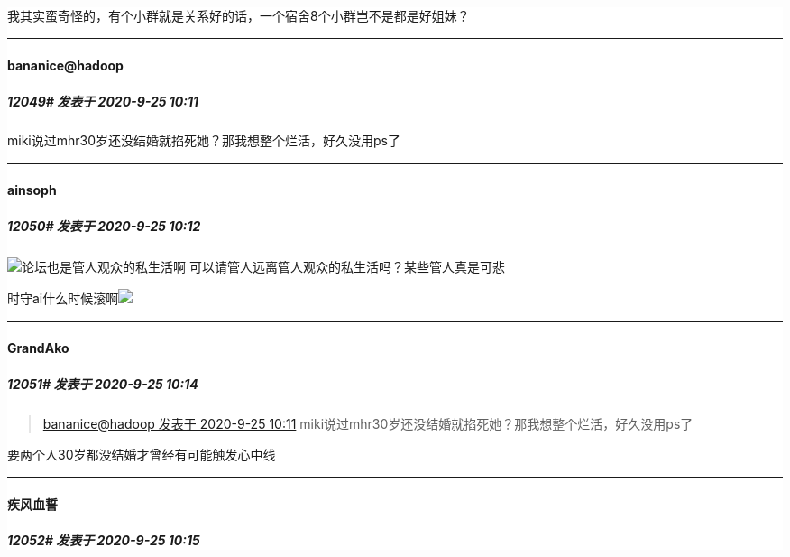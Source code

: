 


我其实蛮奇怪的，有个小群就是关系好的话，一个宿舍8个小群岂不是都是好姐妹？







-----

####  bananice@hadoop  
##### 12049#       发表于 2020-9-25 10:11




miki说过mhr30岁还没结婚就掐死她？那我想整个烂活，好久没用ps了







-----

####  ainsoph  
##### 12050#       发表于 2020-9-25 10:12



<img src="https://static.saraba1st.com/image/smiley/face2017/067.png" referrerpolicy="no-referrer">论坛也是管人观众的私生活啊 可以请管人远离管人观众的私生活吗？某些管人真是可悲


时守ai什么时候滚啊<img src="https://static.saraba1st.com/image/smiley/face2017/125.png" referrerpolicy="no-referrer">







-----

####  GrandAko  
##### 12051#       发表于 2020-9-25 10:14



<blockquote><a href="httphttps://bbs.saraba1st.com/2b/forum.php?mod=redirect&amp;goto=findpost&amp;pid=48846957&amp;ptid=1956416" target="_blank">bananice@hadoop 发表于 2020-9-25 10:11</a>
miki说过mhr30岁还没结婚就掐死她？那我想整个烂活，好久没用ps了</blockquote>
要两个人30岁都没结婚才曾经有可能触发心中线







-----

####  疾风血誓  
##### 12052#       发表于 2020-9-25 10:15
